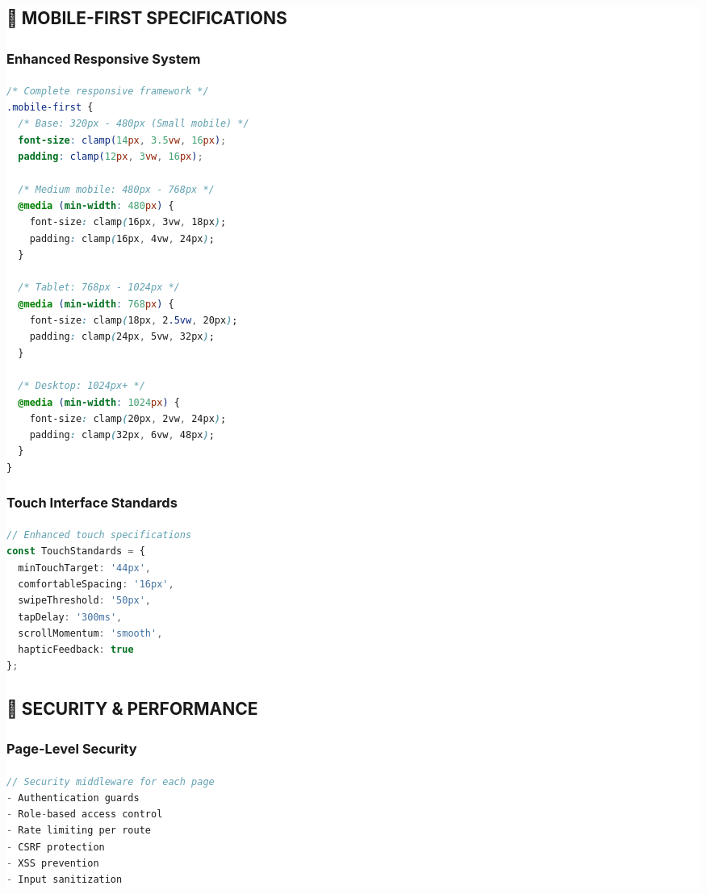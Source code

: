 ## 📱 MOBILE-FIRST SPECIFICATIONS

### **Enhanced Responsive System**
```css
/* Complete responsive framework */
.mobile-first {
  /* Base: 320px - 480px (Small mobile) */
  font-size: clamp(14px, 3.5vw, 16px);
  padding: clamp(12px, 3vw, 16px);
  
  /* Medium mobile: 480px - 768px */
  @media (min-width: 480px) {
    font-size: clamp(16px, 3vw, 18px);
    padding: clamp(16px, 4vw, 24px);
  }
  
  /* Tablet: 768px - 1024px */
  @media (min-width: 768px) {
    font-size: clamp(18px, 2.5vw, 20px);
    padding: clamp(24px, 5vw, 32px);
  }
  
  /* Desktop: 1024px+ */
  @media (min-width: 1024px) {
    font-size: clamp(20px, 2vw, 24px);
    padding: clamp(32px, 6vw, 48px);
  }
}
```

### **Touch Interface Standards**
```typescript
// Enhanced touch specifications
const TouchStandards = {
  minTouchTarget: '44px',
  comfortableSpacing: '16px',
  swipeThreshold: '50px',
  tapDelay: '300ms',
  scrollMomentum: 'smooth',
  hapticFeedback: true
};
```

## 🔐 SECURITY & PERFORMANCE

### **Page-Level Security**
```typescript
// Security middleware for each page
- Authentication guards
- Role-based access control
- Rate limiting per route
- CSRF protection
- XSS prevention
- Input sanitization
```
